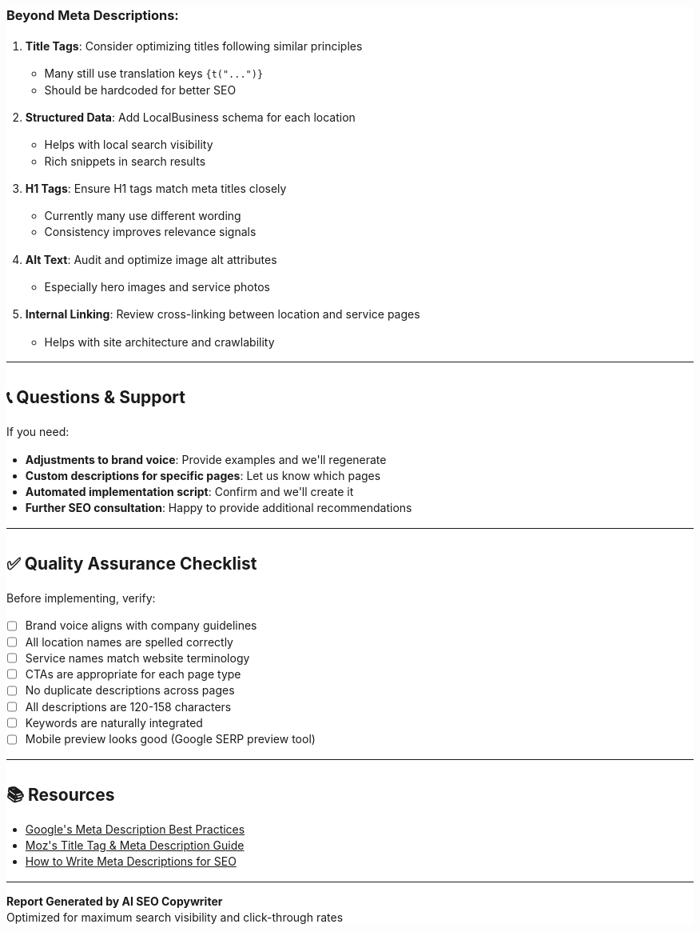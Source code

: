 ### Beyond Meta Descriptions:

1. **Title Tags**: Consider optimizing titles following similar principles
   - Many still use translation keys `{t("...")}`
   - Should be hardcoded for better SEO

2. **Structured Data**: Add LocalBusiness schema for each location
   - Helps with local search visibility
   - Rich snippets in search results

3. **H1 Tags**: Ensure H1 tags match meta titles closely
   - Currently many use different wording
   - Consistency improves relevance signals

4. **Alt Text**: Audit and optimize image alt attributes
   - Especially hero images and service photos

5. **Internal Linking**: Review cross-linking between location and service pages
   - Helps with site architecture and crawlability

---

## 📞 Questions & Support

If you need:
- **Adjustments to brand voice**: Provide examples and we'll regenerate
- **Custom descriptions for specific pages**: Let us know which pages
- **Automated implementation script**: Confirm and we'll create it
- **Further SEO consultation**: Happy to provide additional recommendations

---

## ✅ Quality Assurance Checklist

Before implementing, verify:
- [ ] Brand voice aligns with company guidelines
- [ ] All location names are spelled correctly
- [ ] Service names match website terminology
- [ ] CTAs are appropriate for each page type
- [ ] No duplicate descriptions across pages
- [ ] All descriptions are 120-158 characters
- [ ] Keywords are naturally integrated
- [ ] Mobile preview looks good (Google SERP preview tool)

---

## 📚 Resources

- [Google's Meta Description Best Practices](https://developers.google.com/search/docs/appearance/snippet)
- [Moz's Title Tag & Meta Description Guide](https://moz.com/learn/seo/meta-description)
- [How to Write Meta Descriptions for SEO](https://ahrefs.com/blog/meta-description/)

---

**Report Generated by AI SEO Copywriter**  
Optimized for maximum search visibility and click-through rates

